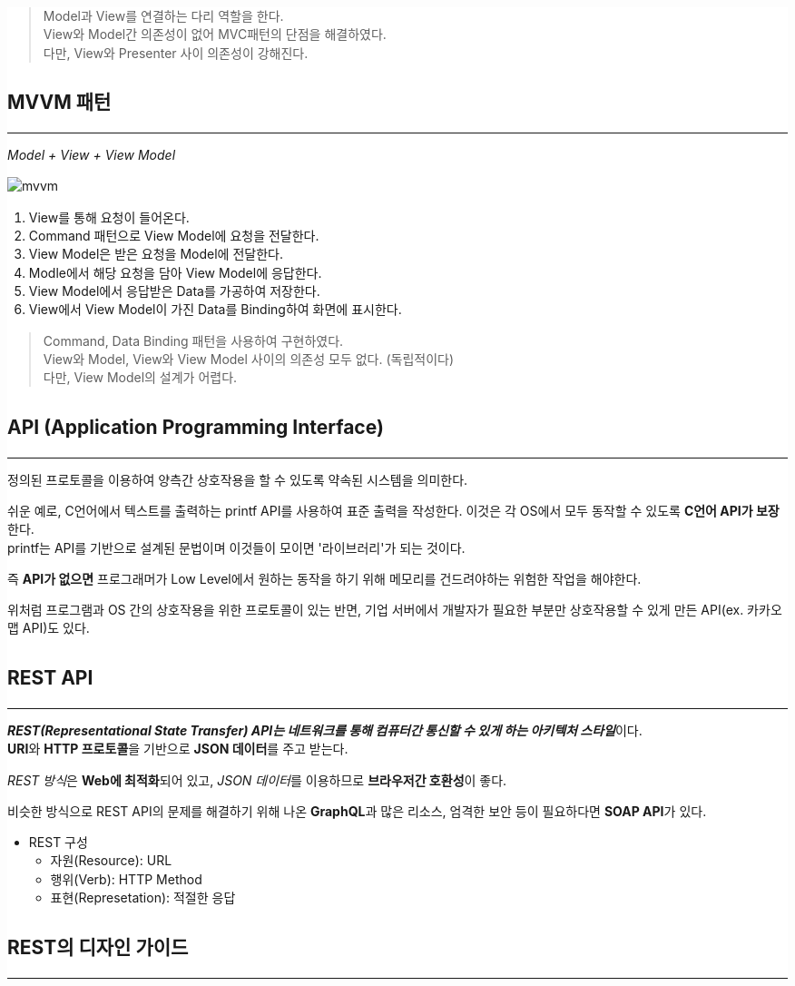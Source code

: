 > Model과 View를 연결하는 다리 역할을 한다.  
> View와 Model간 의존성이 없어 MVC패턴의 단점을 해결하였다.  
> 다만, View와 Presenter 사이 의존성이 강해진다.

## MVVM 패턴
---

*Model + View + View Model*

![mvvm](https://user-images.githubusercontent.com/44282342/168526712-da790e4e-6258-43d4-ab4d-b1487eb892c6.jpg)

1. View를 통해 요청이 들어온다.
2. Command 패턴으로 View Model에 요청을 전달한다.
3. View Model은 받은 요청을 Model에 전달한다.
4. Modle에서 해당 요청을 담아 View Model에 응답한다.
5. View Model에서 응답받은 Data를 가공하여 저장한다.
6. View에서 View Model이 가진 Data를 Binding하여 화면에 표시한다.

> Command, Data Binding 패턴을 사용하여 구현하였다.  
> View와 Model, View와 View Model 사이의 의존성 모두 없다. (독립적이다)  
> 다만, View Model의 설계가 어렵다.


## API (Application Programming Interface)
---

정의된 프로토콜을 이용하여 양측간 상호작용을 할 수 있도록 약속된 시스템을 의미한다.

쉬운 예로, C언어에서 텍스트를 출력하는 printf API를 사용하여 표준 출력을 작성한다. 이것은 각 OS에서 모두 동작할 수 있도록 **C언어 API가 보장**한다.  
printf는 API를 기반으로 설계된 문법이며 이것들이 모이면 '라이브러리'가 되는 것이다.

즉 **API가 없으면** 프로그래머가 Low Level에서 원하는 동작을 하기 위해 메모리를 건드려야하는 위험한 작업을 해야한다.

위처럼 프로그램과 OS 간의 상호작용을 위한 프로토콜이 있는 반면, 기업 서버에서 개발자가 필요한 부분만 상호작용할 수 있게 만든 API(ex. 카카오맵 API)도 있다.

## REST API
---

***REST(Representational State Transfer) API는 네트워크를 통해 컴퓨터간 통신할 수 있게 하는 아키텍처 스타일***이다.  
**URI**와 **HTTP 프로토콜**을 기반으로 **JSON 데이터**를 주고 받는다.

*REST 방식*은 **Web에 최적화**되어 있고, *JSON 데이터*를 이용하므로 **브라우저간 호환성**이 좋다.

비슷한 방식으로 REST API의 문제를 해결하기 위해 나온 **GraphQL**과 많은 리소스, 엄격한 보안 등이 필요하다면 **SOAP API**가 있다. 

* REST 구성
  * 자원(Resource): URL
  * 행위(Verb): HTTP Method
  * 표현(Represetation): 적절한 응답

## REST의 디자인 가이드
---
